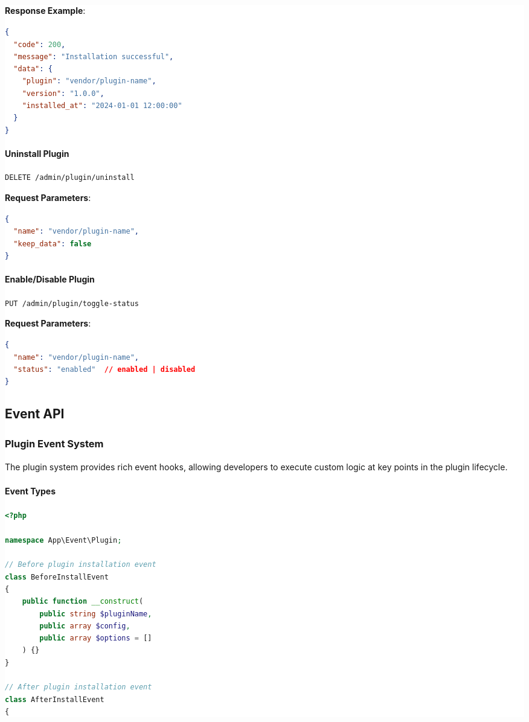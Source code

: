 **Response Example**:
```json
{
  "code": 200,
  "message": "Installation successful",
  "data": {
    "plugin": "vendor/plugin-name",
    "version": "1.0.0",
    "installed_at": "2024-01-01 12:00:00"
  }
}
```

#### Uninstall Plugin

```http
DELETE /admin/plugin/uninstall
```

**Request Parameters**:
```json
{
  "name": "vendor/plugin-name",
  "keep_data": false
}
```

#### Enable/Disable Plugin

```http
PUT /admin/plugin/toggle-status
```

**Request Parameters**:
```json
{
  "name": "vendor/plugin-name",
  "status": "enabled"  // enabled | disabled
}
```

## Event API

### Plugin Event System

The plugin system provides rich event hooks, allowing developers to execute custom logic at key points in the plugin lifecycle.

#### Event Types

```php
<?php

namespace App\Event\Plugin;

// Before plugin installation event
class BeforeInstallEvent
{
    public function __construct(
        public string $pluginName,
        public array $config,
        public array $options = []
    ) {}
}

// After plugin installation event
class AfterInstallEvent
{
```